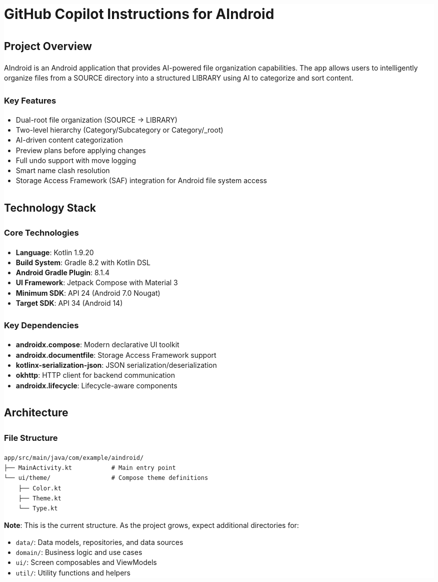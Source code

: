 # GitHub Copilot Instructions for AIndroid

## Project Overview

AIndroid is an Android application that provides AI-powered file organization capabilities. The app allows users to intelligently organize files from a SOURCE directory into a structured LIBRARY using AI to categorize and sort content.

### Key Features
- Dual-root file organization (SOURCE → LIBRARY)
- Two-level hierarchy (Category/Subcategory or Category/_root)
- AI-driven content categorization
- Preview plans before applying changes
- Full undo support with move logging
- Smart name clash resolution
- Storage Access Framework (SAF) integration for Android file system access

## Technology Stack

### Core Technologies
- **Language**: Kotlin 1.9.20
- **Build System**: Gradle 8.2 with Kotlin DSL
- **Android Gradle Plugin**: 8.1.4
- **UI Framework**: Jetpack Compose with Material 3
- **Minimum SDK**: API 24 (Android 7.0 Nougat)
- **Target SDK**: API 34 (Android 14)

### Key Dependencies
- **androidx.compose**: Modern declarative UI toolkit
- **androidx.documentfile**: Storage Access Framework support
- **kotlinx-serialization-json**: JSON serialization/deserialization
- **okhttp**: HTTP client for backend communication
- **androidx.lifecycle**: Lifecycle-aware components

## Architecture

### File Structure
```
app/src/main/java/com/example/aindroid/
├── MainActivity.kt           # Main entry point
└── ui/theme/                 # Compose theme definitions
    ├── Color.kt
    ├── Theme.kt
    └── Type.kt
```

**Note**: This is the current structure. As the project grows, expect additional directories for:
- `data/`: Data models, repositories, and data sources
- `domain/`: Business logic and use cases
- `ui/`: Screen composables and ViewModels
- `util/`: Utility functions and helpers
